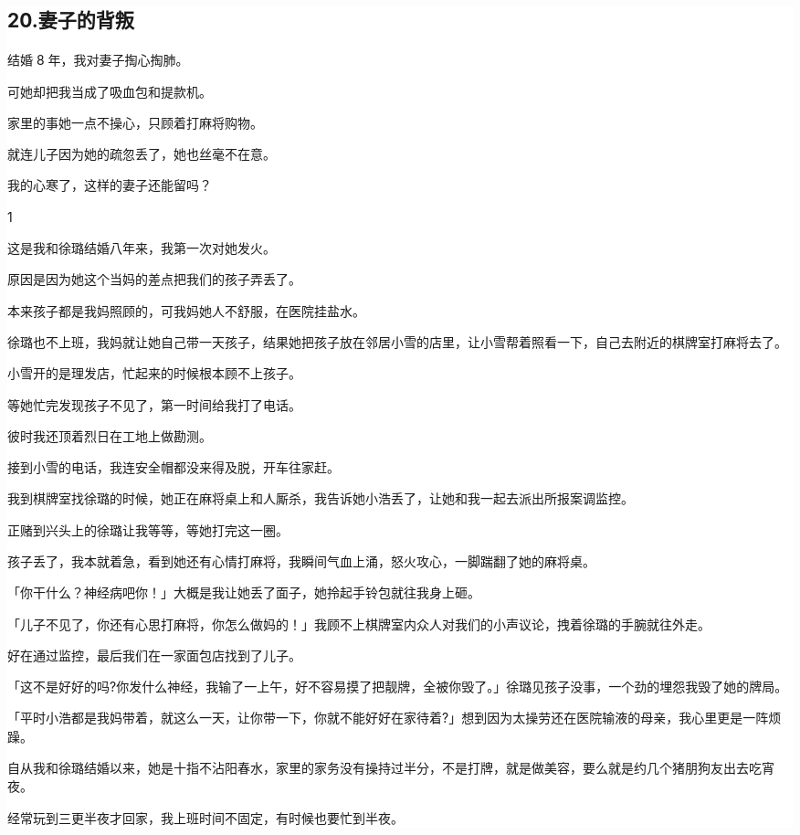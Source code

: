 ## 20.妻子的背叛
结婚 8 年，我对妻子掏心掏肺。


可她却把我当成了吸血包和提款机。


家里的事她一点不操心，只顾着打麻将购物。


就连儿子因为她的疏忽丢了，她也丝毫不在意。


我的心寒了，这样的妻子还能留吗？


1


这是我和徐璐结婚八年来，我第一次对她发火。


原因是因为她这个当妈的差点把我们的孩子弄丢了。


本来孩子都是我妈照顾的，可我妈她人不舒服，在医院挂盐水。


徐璐也不上班，我妈就让她自己带一天孩子，结果她把孩子放在邻居小雪的店里，让小雪帮着照看一下，自己去附近的棋牌室打麻将去了。


小雪开的是理发店，忙起来的时候根本顾不上孩子。


等她忙完发现孩子不见了，第一时间给我打了电话。


彼时我还顶着烈日在工地上做勘测。


接到小雪的电话，我连安全帽都没来得及脱，开车往家赶。


我到棋牌室找徐璐的时候，她正在麻将桌上和人厮杀，我告诉她小浩丢了，让她和我一起去派出所报案调监控。


正赌到兴头上的徐璐让我等等，等她打完这一圈。


孩子丢了，我本就着急，看到她还有心情打麻将，我瞬间气血上涌，怒火攻心，一脚踹翻了她的麻将桌。


「你干什么？神经病吧你！」大概是我让她丢了面子，她拎起手铃包就往我身上砸。


「儿子不见了，你还有心思打麻将，你怎么做妈的！」我顾不上棋牌室内众人对我们的小声议论，拽着徐璐的手腕就往外走。


好在通过监控，最后我们在一家面包店找到了儿子。


「这不是好好的吗?你发什么神经，我输了一上午，好不容易摸了把靓牌，全被你毁了。」徐璐见孩子没事，一个劲的埋怨我毁了她的牌局。


「平时小浩都是我妈带着，就这么一天，让你带一下，你就不能好好在家待着?」想到因为太操劳还在医院输液的母亲，我心里更是一阵烦躁。


自从我和徐璐结婚以来，她是十指不沾阳春水，家里的家务没有操持过半分，不是打牌，就是做美容，要么就是约几个猪朋狗友出去吃宵夜。


经常玩到三更半夜才回家，我上班时间不固定，有时候也要忙到半夜。
